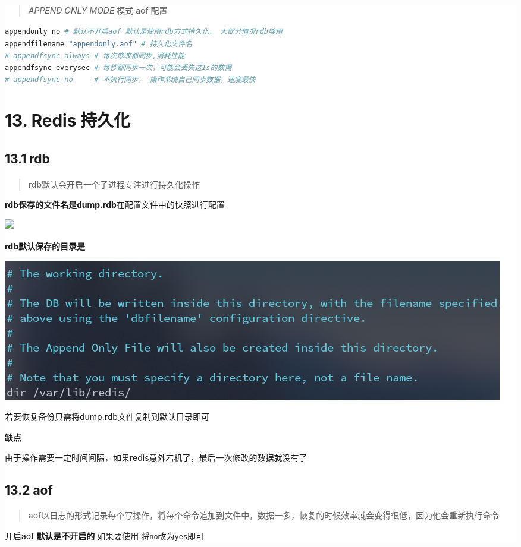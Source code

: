 > *APPEND ONLY MODE* 模式 aof 配置

```bash
appendonly no # 默认不开启aof 默认是使用rdb方式持久化， 大部分情况rdb够用
appendfilename "appendonly.aof" # 持久化文件名
# appendfsync always # 每次修改都同步,消耗性能
appendfsync everysec # 每秒都同步一次，可能会丢失这1s的数据
# appendfsync no	 # 不执行同步， 操作系统自己同步数据，速度最快
```

# 13. Redis 持久化

## 13.1 rdb

> rdb默认会开启一个子进程专注进行持久化操作

**rdb保存的文件名是dump.rdb**在配置文件中的快照进行配置

![](/home/l/文档/mNote/redis/img/rdb.png)

**rdb默认保存的目录是**

![](./img/rdbDir.png)

若要恢复备份只需将dump.rdb文件复制到默认目录即可

**缺点** 

由于操作需要一定时间间隔，如果redis意外宕机了，最后一次修改的数据就没有了

## 13.2 aof

> aof以日志的形式记录每个写操作，将每个命令追加到文件中，数据一多，恢复的时候效率就会变得很低，因为他会重新执行命令

开启aof **默认是不开启的** 如果要使用 将`no`改为`yes`即可
